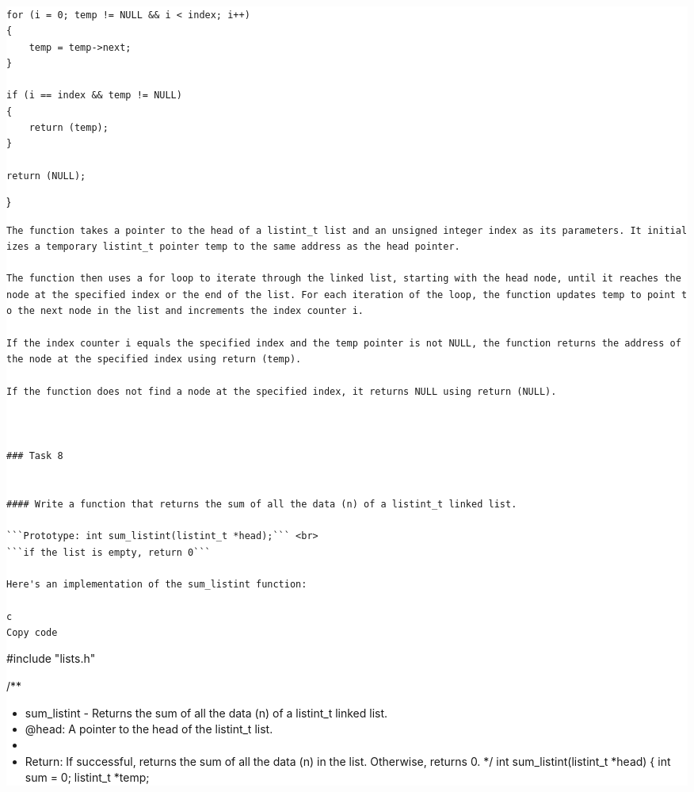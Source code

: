     for (i = 0; temp != NULL && i < index; i++)
    {
        temp = temp->next;
    }

    if (i == index && temp != NULL)
    {
        return (temp);
    }

    return (NULL);
}
```
The function takes a pointer to the head of a listint_t list and an unsigned integer index as its parameters. It initializes a temporary listint_t pointer temp to the same address as the head pointer.

The function then uses a for loop to iterate through the linked list, starting with the head node, until it reaches the node at the specified index or the end of the list. For each iteration of the loop, the function updates temp to point to the next node in the list and increments the index counter i.

If the index counter i equals the specified index and the temp pointer is not NULL, the function returns the address of the node at the specified index using return (temp).

If the function does not find a node at the specified index, it returns NULL using return (NULL).



### Task 8


#### Write a function that returns the sum of all the data (n) of a listint_t linked list.

```Prototype: int sum_listint(listint_t *head);``` <br>
```if the list is empty, return 0```

Here's an implementation of the sum_listint function:

c
Copy code
```
#include "lists.h"

/**
 * sum_listint - Returns the sum of all the data (n) of a listint_t linked list.
 * @head: A pointer to the head of the listint_t list.
 *
 * Return: If successful, returns the sum of all the data (n) in the list. Otherwise, returns 0.
 */
int sum_listint(listint_t *head)
{
    int sum = 0;
    listint_t *temp;
